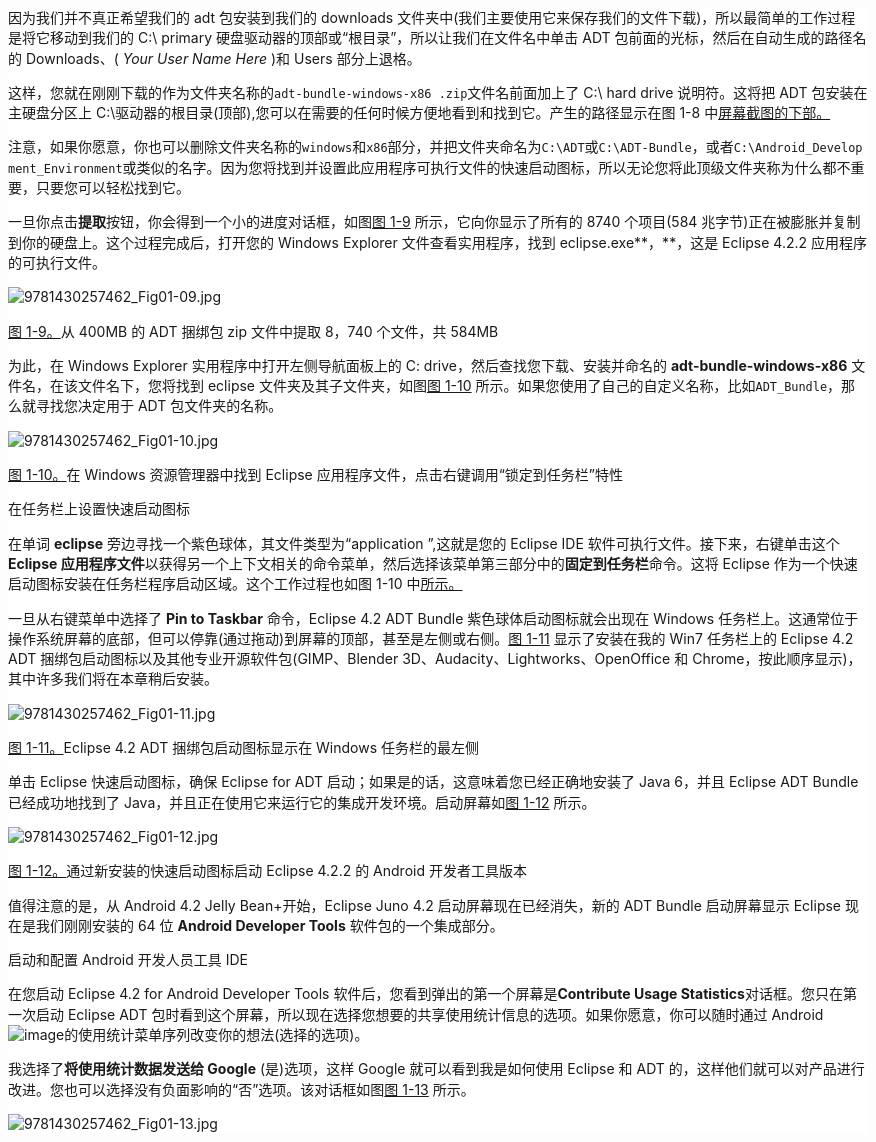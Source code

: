 因为我们并不真正希望我们的 adt 包安装到我们的 downloads 文件夹中(我们主要使用它来保存我们的文件下载)，所以最简单的工作过程是将它移动到我们的 C:\ primary 硬盘驱动器的顶部或“根目录”，所以让我们在文件名中单击 ADT 包前面的光标，然后在自动生成的路径名的 Downloads、( *Your User Name Here* )和 Users 部分上退格。

这样，您就在刚刚下载的作为文件夹名称的`adt-bundle-windows-x86 .zip`文件名前面加上了 C:\ hard drive 说明符。这将把 ADT 包安装在主硬盘分区上 C:\驱动器的根目录(顶部),您可以在需要的任何时候方便地看到和找到它。产生的路径显示在图 1-8 中[屏幕截图的下部。](#Fig8)

注意，如果你愿意，你也可以删除文件夹名称的`windows`和`x86`部分，并把文件夹命名为`C:\ADT`或`C:\ADT-Bundle`，或者`C:\Android_Development_Environment`或类似的名字。因为您将找到并设置此应用程序可执行文件的快速启动图标，所以无论您将此顶级文件夹称为什么都不重要，只要您可以轻松找到它。

一旦你点击**提取**按钮，你会得到一个小的进度对话框，如图[图 1-9](#Fig9) 所示，它向你显示了所有的 8740 个项目(584 兆字节)正在被膨胀并复制到你的硬盘上。这个过程完成后，打开您的 Windows Explorer 文件查看实用程序，找到 eclipse.exe**，**，这是 Eclipse 4.2.2 应用程序的可执行文件。

![9781430257462_Fig01-09.jpg](../Images/9781430257462_Fig01-09.jpg)

[图 1-9。](#_Fig9)从 400MB 的 ADT 捆绑包 zip 文件中提取 8，740 个文件，共 584MB

为此，在 Windows Explorer 实用程序中打开左侧导航面板上的 C: drive，然后查找您下载、安装并命名的 **adt-bundle-windows-x86** 文件名，在该文件名下，您将找到 eclipse 文件夹及其子文件夹，如图[图 1-10](#Fig10) 所示。如果您使用了自己的自定义名称，比如`ADT_Bundle`，那么就寻找您决定用于 ADT 包文件夹的名称。

![9781430257462_Fig01-10.jpg](../Images/9781430257462_Fig01-10.jpg)

[图 1-10。](#_Fig10)在 Windows 资源管理器中找到 Eclipse 应用程序文件，点击右键调用“锁定到任务栏”特性

在任务栏上设置快速启动图标

在单词 **eclipse** 旁边寻找一个紫色球体，其文件类型为“application ”,这就是您的 Eclipse IDE 软件可执行文件。接下来，右键单击这个 **Eclipse 应用程序文件**以获得另一个上下文相关的命令菜单，然后选择该菜单第三部分中的**固定到任务栏**命令。这将 Eclipse 作为一个快速启动图标安装在任务栏程序启动区域。这个工作过程也如图 1-10 中[所示。](#Fig10)

一旦从右键菜单中选择了 **Pin to Taskbar** 命令，Eclipse 4.2 ADT Bundle 紫色球体启动图标就会出现在 Windows 任务栏上。这通常位于操作系统屏幕的底部，但可以停靠(通过拖动)到屏幕的顶部，甚至是左侧或右侧。[图 1-11](#Fig11) 显示了安装在我的 Win7 任务栏上的 Eclipse 4.2 ADT 捆绑包启动图标以及其他专业开源软件包(GIMP、Blender 3D、Audacity、Lightworks、OpenOffice 和 Chrome，按此顺序显示)，其中许多我们将在本章稍后安装。

![9781430257462_Fig01-11.jpg](../Images/9781430257462_Fig01-11.jpg)

[图 1-11。](#_Fig11)Eclipse 4.2 ADT 捆绑包启动图标显示在 Windows 任务栏的最左侧

单击 Eclipse 快速启动图标，确保 Eclipse for ADT 启动；如果是的话，这意味着您已经正确地安装了 Java 6，并且 Eclipse ADT Bundle 已经成功地找到了 Java，并且正在使用它来运行它的集成开发环境。启动屏幕如[图 1-12](#Fig12) 所示。

![9781430257462_Fig01-12.jpg](../Images/9781430257462_Fig01-12.jpg)

[图 1-12。](#_Fig12)通过新安装的快速启动图标启动 Eclipse 4.2.2 的 Android 开发者工具版本

值得注意的是，从 Android 4.2 Jelly Bean+开始，Eclipse Juno 4.2 启动屏幕现在已经消失，新的 ADT Bundle 启动屏幕显示 Eclipse 现在是我们刚刚安装的 64 位 **Android Developer Tools** 软件包的一个集成部分。

启动和配置 Android 开发人员工具 IDE

在您启动 Eclipse 4.2 for Android Developer Tools 软件后，您看到弹出的第一个屏幕是**Contribute Usage Statistics**对话框。您只在第一次启动 Eclipse ADT 包时看到这个屏幕，所以现在选择您想要的共享使用统计信息的选项。如果你愿意，你可以随时通过 Android ![image](../Images/arrow.jpg)的使用统计菜单序列改变你的想法(选择的选项)。

我选择了**将使用统计数据发送给 Google** (是)选项，这样 Google 就可以看到我是如何使用 Eclipse 和 ADT 的，这样他们就可以对产品进行改进。您也可以选择没有负面影响的“否”选项。该对话框如图[图 1-13](#Fig13) 所示。

![9781430257462_Fig01-13.jpg](../Images/9781430257462_Fig01-13.jpg)
